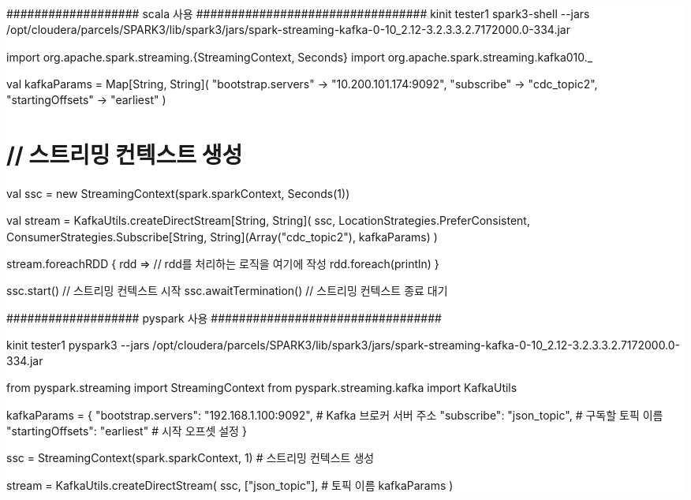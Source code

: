 
################### scala 사용 #################################
kinit tester1
spark3-shell --jars /opt/cloudera/parcels/SPARK3/lib/spark3/jars/spark-streaming-kafka-0-10_2.12-3.2.3.3.2.7172000.0-334.jar

import org.apache.spark.streaming.{StreamingContext, Seconds}
import org.apache.spark.streaming.kafka010._

val kafkaParams = Map[String, String](
  "bootstrap.servers" -> "10.200.101.174:9092",
  "subscribe" -> "cdc_topic2",
  "startingOffsets" -> "earliest"
)

# // 스트리밍 컨텍스트 생성
val ssc = new StreamingContext(spark.sparkContext, Seconds(1))  

val stream = KafkaUtils.createDirectStream[String, String](
  ssc,
  LocationStrategies.PreferConsistent,
  ConsumerStrategies.Subscribe[String, String](Array("cdc_topic2"), kafkaParams)
)

stream.foreachRDD { rdd =>
  // rdd를 처리하는 로직을 여기에 작성
  rdd.foreach(println)
}

ssc.start()  // 스트리밍 컨텍스트 시작
ssc.awaitTermination()  // 스트리밍 컨텍스트 종료 대기







################### pyspark 사용 #################################

kinit tester1
pyspark3 --jars /opt/cloudera/parcels/SPARK3/lib/spark3/jars/spark-streaming-kafka-0-10_2.12-3.2.3.3.2.7172000.0-334.jar

from pyspark.streaming import StreamingContext
from pyspark.streaming.kafka import KafkaUtils

kafkaParams = {
    "bootstrap.servers": "192.168.1.100:9092",  # Kafka 브로커 서버 주소
    "subscribe": "json_topic",  # 구독할 토픽 이름
    "startingOffsets": "earliest"  # 시작 오프셋 설정
}

ssc = StreamingContext(spark.sparkContext, 1)  # 스트리밍 컨텍스트 생성

stream = KafkaUtils.createDirectStream(
    ssc,
    ["json_topic"],  # 토픽 이름
    kafkaParams
)
